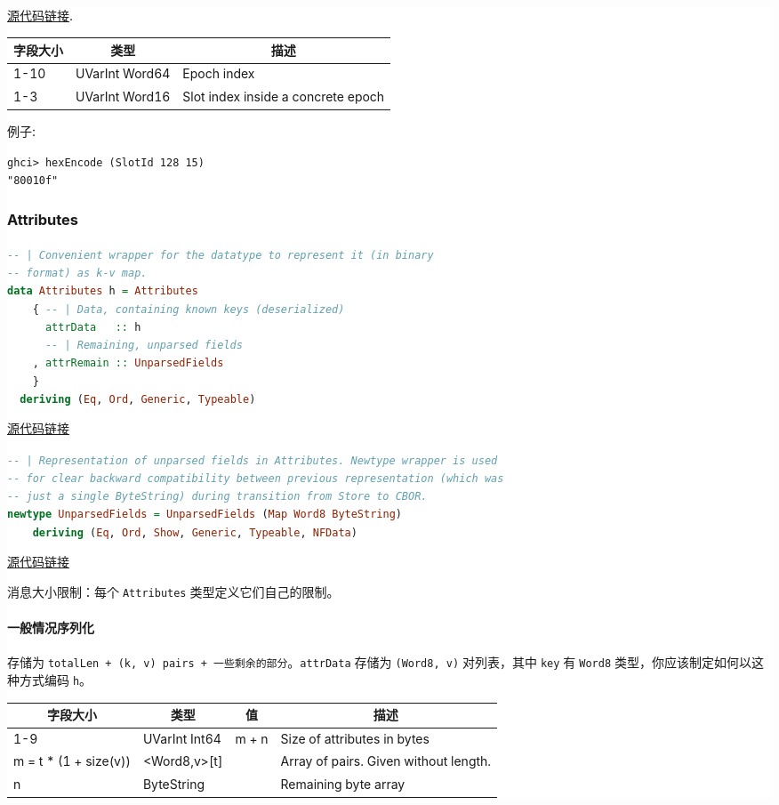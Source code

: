 [源代码链接](https://github.com/input-output-hk/cardano-sl/blob/64bc3ade3555dd4035da3f4bcb15223c9c22f518/core/Pos/Core/Types.hs#L377).

| 字段大小 | 类型           | 描述                        |
|------------|----------------|------------------------------------|
| 1-10       | UVarInt Word64 | Epoch index                        |
| 1-3        | UVarInt Word16 | Slot index inside a concrete epoch |

例子:

    ghci> hexEncode (SlotId 128 15)
    "80010f"

### Attributes

``` haskell
-- | Convenient wrapper for the datatype to represent it (in binary
-- format) as k-v map.
data Attributes h = Attributes
    { -- | Data, containing known keys (deserialized)
      attrData   :: h
      -- | Remaining, unparsed fields
    , attrRemain :: UnparsedFields
    }
  deriving (Eq, Ord, Generic, Typeable)
```

[源代码链接](https://github.com/input-output-hk/cardano-sl/blob/524bb4d6d6620bec7e269e33de1154d2b1be5183/core/Pos/Data/Attributes.hs#L60)

``` haskell
-- | Representation of unparsed fields in Attributes. Newtype wrapper is used
-- for clear backward compatibility between previous representation (which was
-- just a single ByteString) during transition from Store to CBOR.
newtype UnparsedFields = UnparsedFields (Map Word8 ByteString)
    deriving (Eq, Ord, Show, Generic, Typeable, NFData)
```

[源代码链接](https://github.com/input-output-hk/cardano-sl/blob/524bb4d6d6620bec7e269e33de1154d2b1be5183/core/Pos/Data/Attributes.hs#L34)

消息大小限制：每个 `Attributes` 类型定义它们自己的限制。

#### 一般情况序列化

存储为 `totalLen + (k, v) pairs + 一些剩余的部分`。`attrData` 存储为 `(Word8, v)` 对列表，其中 `key` 有 `Word8` 类型，你应该制定如何以这种方式编码 `h`。

| 字段大小             | 类型           | 值 | 描述                           |
|------------------------|----------------|-------|---------------------------------------|
| 1-9                    | UVarInt Int64  | m + n | Size of attributes in bytes           |
| m = t \* (1 + size(v)) | <Word8,v>\[t\] |       | Array of pairs. Given without length. |
| n                      | ByteString     |       | Remaining byte array                  |
